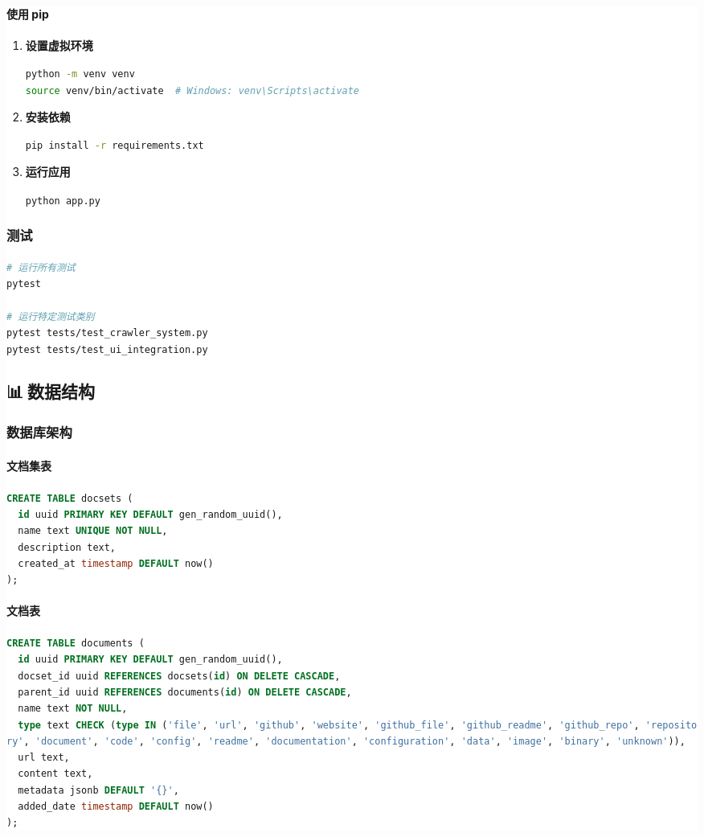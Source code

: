 #### 使用 pip

1. **设置虚拟环境**
   ```bash
   python -m venv venv
   source venv/bin/activate  # Windows: venv\Scripts\activate
   ```

2. **安装依赖**
   ```bash
   pip install -r requirements.txt
   ```

3. **运行应用**
   ```bash
   python app.py
   ```

### 测试

```bash
# 运行所有测试
pytest

# 运行特定测试类别
pytest tests/test_crawler_system.py
pytest tests/test_ui_integration.py
```

## 📊 数据结构

### 数据库架构

#### 文档集表
```sql
CREATE TABLE docsets (
  id uuid PRIMARY KEY DEFAULT gen_random_uuid(),
  name text UNIQUE NOT NULL,
  description text,
  created_at timestamp DEFAULT now()
);
```

#### 文档表
```sql
CREATE TABLE documents (
  id uuid PRIMARY KEY DEFAULT gen_random_uuid(),
  docset_id uuid REFERENCES docsets(id) ON DELETE CASCADE,
  parent_id uuid REFERENCES documents(id) ON DELETE CASCADE,
  name text NOT NULL,
  type text CHECK (type IN ('file', 'url', 'github', 'website', 'github_file', 'github_readme', 'github_repo', 'repository', 'document', 'code', 'config', 'readme', 'documentation', 'configuration', 'data', 'image', 'binary', 'unknown')),
  url text,
  content text,
  metadata jsonb DEFAULT '{}',
  added_date timestamp DEFAULT now()
);
```
